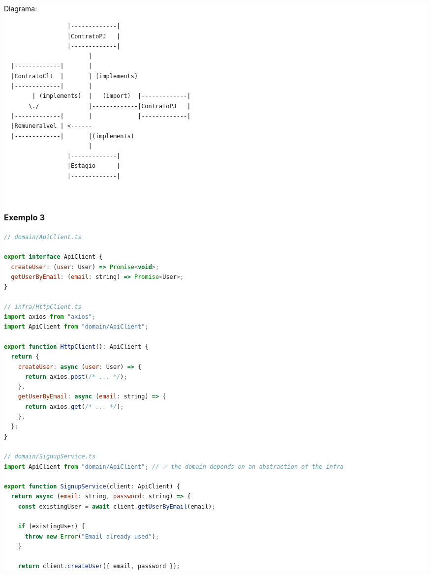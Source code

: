 ```php 

```


Diagrama:

```
                  |-------------|
                  |ContratoPJ   |
                  |-------------|
                        |
  |-------------|       |
  |ContratoClt  |       | (implements)
  |-------------|       |
        | (implements)  |   (import)  |-------------|  
       \./              |-------------|ContratoPJ   |  
  |-------------|       |             |-------------| 
  |Remuneralvel | <------
  |-------------|       |(implements)
                        |
                  |-------------|
                  |Estagio      |
                  |-------------|



```

### Exemplo 3

```javascript
// domain/ApiClient.ts
 
export interface ApiClient {
  createUser: (user: User) => Promise<void>;
  getUserByEmail: (email: string) => Promise<User>;
}

// infra/HttpClient.ts
import axios from "axios";
import ApiClient from "domain/ApiClient";

export function HttpClient(): ApiClient {
  return {
    createUser: async (user: User) => {
      return axios.post(/* ... */);
    },
    getUserByEmail: async (email: string) => {
      return axios.get(/* ... */);
    },
  };
}

// domain/SignupService.ts
import ApiClient from "domain/ApiClient"; // ✅ the domain depends on an abstraction of the infra

export function SignupService(client: ApiClient) {
  return async (email: string, password: string) => {
    const existingUser = await client.getUserByEmail(email);

    if (existingUser) {
      throw new Error("Email already used");
    }

    return client.createUser({ email, password });
```